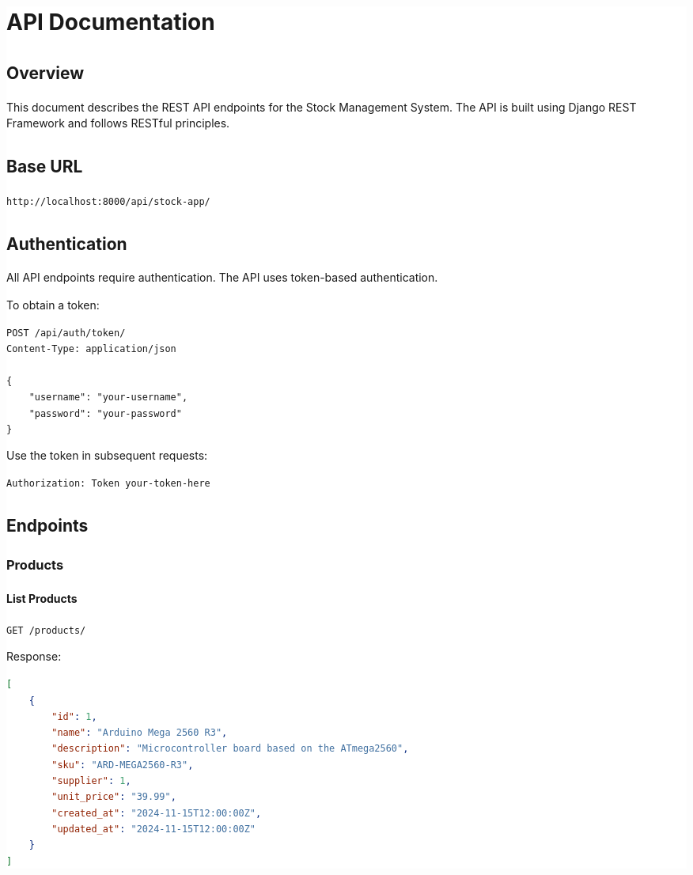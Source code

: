 # API Documentation

## Overview

This document describes the REST API endpoints for the Stock Management System. The API is built using Django REST Framework and follows RESTful principles.

## Base URL

```
http://localhost:8000/api/stock-app/
```

## Authentication

All API endpoints require authentication. The API uses token-based authentication.

To obtain a token:
```http
POST /api/auth/token/
Content-Type: application/json

{
    "username": "your-username",
    "password": "your-password"
}
```

Use the token in subsequent requests:
```http
Authorization: Token your-token-here
```

## Endpoints

### Products

#### List Products
```http
GET /products/
```

Response:
```json
[
    {
        "id": 1,
        "name": "Arduino Mega 2560 R3",
        "description": "Microcontroller board based on the ATmega2560",
        "sku": "ARD-MEGA2560-R3",
        "supplier": 1,
        "unit_price": "39.99",
        "created_at": "2024-11-15T12:00:00Z",
        "updated_at": "2024-11-15T12:00:00Z"
    }
]
```
